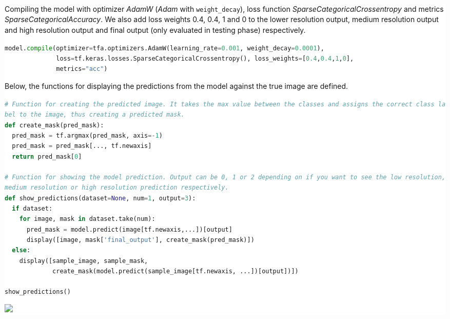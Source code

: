 <div class="cell markdown">

Compiling the model with optimizer *AdamW* (*Adam* with `weight_decay`), loss function *SparseCategoricalCrossentropy* and metrics *SparseCategoricalAccuracy*. We also add loss weights 0.4, 0.4, 1 and 0 to the lower resolution output, medium resolution output and high resolution output and final output (only evaluated in testing phase) respectively.

</div>

<div class="cell code" execution_count="1" scrolled="false">

``` python
model.compile(optimizer=tfa.optimizers.AdamW(learning_rate=0.001, weight_decay=0.0001),
              loss=tf.keras.losses.SparseCategoricalCrossentropy(), loss_weights=[0.4,0.4,1,0],
              metrics="acc")
```

</div>

<div class="cell markdown">

Below, the functions for displaying the predictions from the model against the true image are defined.

</div>

<div class="cell code" execution_count="1" scrolled="false">

``` python
# Function for creating the predicted image. It takes the max value between the classes and assigns the correct class label to the image, thus creating a predicted mask. 
def create_mask(pred_mask):
  pred_mask = tf.argmax(pred_mask, axis=-1)
  pred_mask = pred_mask[..., tf.newaxis]
  return pred_mask[0]

# Function for showing the model prediction. Output can be 0, 1 or 2 depending on if you want to see the low resolution, medium resolution or high resolution prediction respectively. 
def show_predictions(dataset=None, num=1, output=3):
  if dataset:
    for image, mask in dataset.take(num):
      pred_mask = model.predict(image[tf.newaxis,...])[output]
      display([image, mask['final_output'], create_mask(pred_mask)])
  else:
    display([sample_image, sample_mask,
             create_mask(model.predict(sample_image[tf.newaxis, ...])[output])])
    
show_predictions()
```

</div>

<div class="cell markdown">

![](https://github.com/r-e-x-a-g-o-n/scalable-data-science/blob/master/images/ScaDaMaLe/000_0-sds-3-x-projects/v_03_3.png?raw=true)

</div>
